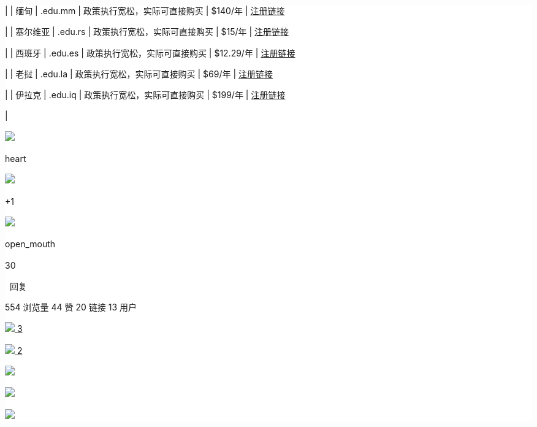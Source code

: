  |
| 缅甸 | .edu.mm | 政策执行宽松，实际可直接购买 | $140/年 | [注册链接](https://www.nominate.com/edu.mm.shtml)

 |
| 塞尔维亚 | .edu.rs | 政策执行宽松，实际可直接购买 | $15/年 | [注册链接](https://www.istanco.com/domainchecker.php)

 |
| 西班牙 | .edu.es | 政策执行宽松，实际可直接购买 | $12.29/年 | [注册链接](https://regery.com/en/domains/zone/edu.es)

 |
| 老挝 | .edu.la | 政策执行宽松，实际可直接购买 | $69/年 | [注册链接](https://hosting4lao.com/la-domain/)

 |
| 伊拉克 | .edu.iq | 政策执行宽松，实际可直接购买 | $199/年 | [注册链接](https://www.101domain.com/edu_iq.htm)

 |

  

![](https://cdn.linux.do/images/emoji/twemoji/heart.png?v=14)

heart

![](https://cdn.linux.do/images/emoji/twemoji/+1.png?v=14)

+1

![](https://cdn.linux.do/images/emoji/twemoji/open_mouth.png?v=14)

open\_mouth

30

​ ​ 回复

554 浏览量 44 赞 20 链接 13 用户

 [![](https://cdn.linux.do/letter_avatar/mzmail/96/5_d44a9b381edc88181525e3c8350177ca.png)
 3](/u/mzmail "mzmail") 

 [![](https://cdn.linux.do/user_avatar/linux.do/gmyxds/96/91777_2.png)
 2](/u/GMYXDS "GMYXDS")

 [![](https://cdn.linux.do/user_avatar/linux.do/285929020/96/215252_2.png)](/u/285929020 "285929020") 

 [![](https://cdn.linux.do/user_avatar/linux.do/wwow/96/545077_2.png)](/u/wwow "wwow") 

 [![](https://cdn.linux.do/letter_avatar/king_huiwen_of_qin/96/5_d44a9b381edc88181525e3c8350177ca.png)](/u/King_Huiwen_of_Qin "King_Huiwen_of_Qin") 
